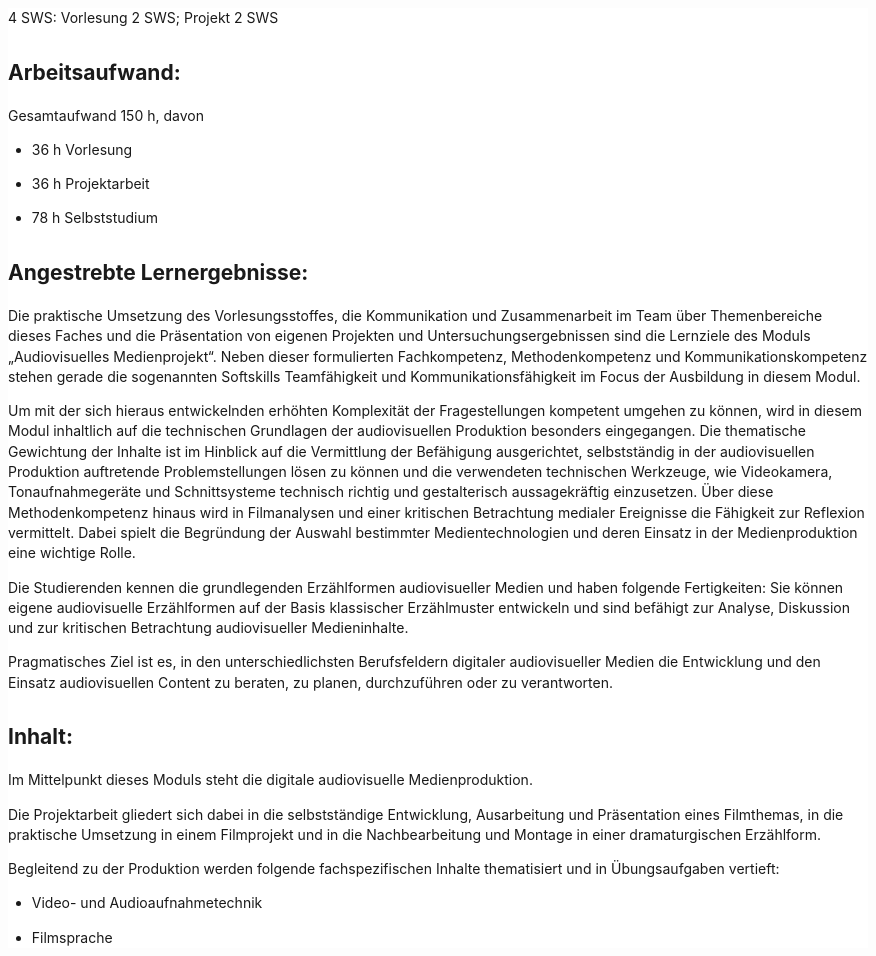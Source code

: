 4 SWS: Vorlesung 2 SWS; Projekt 2 SWS


## Arbeitsaufwand:

Gesamtaufwand 150 h, davon

- 36 h Vorlesung

- 36 h Projektarbeit

- 78 h Selbststudium


## Angestrebte Lernergebnisse:

Die praktische Umsetzung des Vorlesungsstoffes, die Kommunikation und Zusammenarbeit im Team über Themenbereiche dieses Faches und die Präsentation von eigenen Projekten und Untersuchungsergebnissen sind die Lernziele des Moduls „Audiovisuelles Medienprojekt“. Neben dieser formulierten Fachkompetenz, Methodenkompetenz und Kommunikationskompetenz stehen gerade die sogenannten Softskills Teamfähigkeit und Kommunikationsfähigkeit im Focus der Ausbildung in diesem Modul.

Um mit der sich hieraus entwickelnden erhöhten Komplexität der Fragestellungen kompetent umgehen zu können, wird in diesem Modul inhaltlich auf die technischen Grundlagen der audiovisuellen Produktion besonders eingegangen. Die thematische Gewichtung der Inhalte ist im Hinblick auf die Vermittlung der Befähigung ausgerichtet, selbstständig in der audiovisuellen Produktion auftretende Problemstellungen lösen zu können und die verwendeten technischen Werkzeuge, wie Videokamera, Tonaufnahmegeräte und Schnittsysteme technisch richtig und gestalterisch aussagekräftig einzusetzen. Über diese Methodenkompetenz hinaus wird in Filmanalysen und einer kritischen Betrachtung medialer Ereignisse die Fähigkeit zur Reflexion vermittelt. Dabei spielt die Begründung der Auswahl bestimmter Medientechnologien und deren Einsatz in der Medienproduktion eine wichtige Rolle.

Die Studierenden kennen die grundlegenden Erzählformen audiovisueller Medien und haben folgende Fertigkeiten: Sie können eigene audiovisuelle Erzählformen auf der Basis klassischer Erzählmuster entwickeln und sind befähigt zur Analyse, Diskussion und zur kritischen Betrachtung audiovisueller Medieninhalte.

Pragmatisches Ziel ist es, in den unterschiedlichsten Berufsfeldern digitaler audiovisueller Medien die Entwicklung und den Einsatz audiovisuellen Content zu beraten, zu planen, durchzuführen oder zu verantworten.


## Inhalt:

Im Mittelpunkt dieses Moduls steht die digitale audiovisuelle Medienproduktion.

Die Projektarbeit gliedert sich dabei in die selbstständige Entwicklung, Ausarbeitung und Präsentation eines Filmthemas, in die praktische Umsetzung in einem Filmprojekt und in die Nachbearbeitung und Montage in einer dramaturgischen Erzählform.

Begleitend zu der Produktion werden folgende fachspezifischen Inhalte thematisiert und in Übungsaufgaben vertieft:

- Video- und Audioaufnahmetechnik

- Filmsprache
